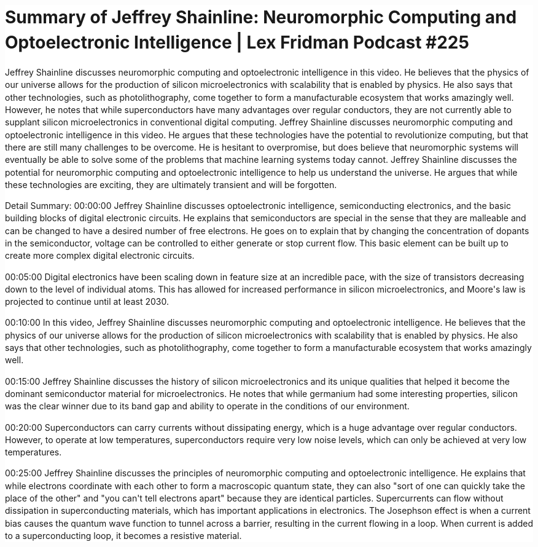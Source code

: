 # Summary of Jeffrey Shainline: Neuromorphic Computing and Optoelectronic Intelligence | Lex Fridman Podcast #225

Jeffrey Shainline discusses neuromorphic computing and optoelectronic intelligence in this video. He believes that the physics of our universe allows for the production of silicon microelectronics with scalability that is enabled by physics. He also says that other technologies, such as photolithography, come together to form a manufacturable ecosystem that works amazingly well. However, he notes that while superconductors have many advantages over regular conductors, they are not currently able to supplant silicon microelectronics in conventional digital computing.
Jeffrey Shainline discusses neuromorphic computing and optoelectronic intelligence in this video. He argues that these technologies have the potential to revolutionize computing, but that there are still many challenges to be overcome. He is hesitant to overpromise, but does believe that neuromorphic systems will eventually be able to solve some of the problems that machine learning systems today cannot.
Jeffrey Shainline discusses the potential for neuromorphic computing and optoelectronic intelligence to help us understand the universe. He argues that while these technologies are exciting, they are ultimately transient and will be forgotten.

Detail Summary: 
00:00:00
Jeffrey Shainline discusses optoelectronic intelligence, semiconducting electronics, and the basic building blocks of digital electronic circuits. He explains that semiconductors are special in the sense that they are malleable and can be changed to have a desired number of free electrons. He goes on to explain that by changing the concentration of dopants in the semiconductor, voltage can be controlled to either generate or stop current flow. This basic element can be built up to create more complex digital electronic circuits.

00:05:00
Digital electronics have been scaling down in feature size at an incredible pace, with the size of transistors decreasing down to the level of individual atoms. This has allowed for increased performance in silicon microelectronics, and Moore's law is projected to continue until at least 2030.

00:10:00
In this video, Jeffrey Shainline discusses neuromorphic computing and optoelectronic intelligence. He believes that the physics of our universe allows for the production of silicon microelectronics with scalability that is enabled by physics. He also says that other technologies, such as photolithography, come together to form a manufacturable ecosystem that works amazingly well.

00:15:00
Jeffrey Shainline discusses the history of silicon microelectronics and its unique qualities that helped it become the dominant semiconductor material for microelectronics. He notes that while germanium had some interesting properties, silicon was the clear winner due to its band gap and ability to operate in the conditions of our environment.

00:20:00
Superconductors can carry currents without dissipating energy, which is a huge advantage over regular conductors. However, to operate at low temperatures, superconductors require very low noise levels, which can only be achieved at very low temperatures.

00:25:00
Jeffrey Shainline discusses the principles of neuromorphic computing and optoelectronic intelligence. He explains that while electrons coordinate with each other to form a macroscopic quantum state, they can also "sort of one can quickly take the place of the other" and "you can't tell electrons apart" because they are identical particles. Supercurrents can flow without dissipation in superconducting materials, which has important applications in electronics. The Josephson effect is when a current bias causes the quantum wave function to tunnel across a barrier, resulting in the current flowing in a loop. When current is added to a superconducting loop, it becomes a resistive material.
